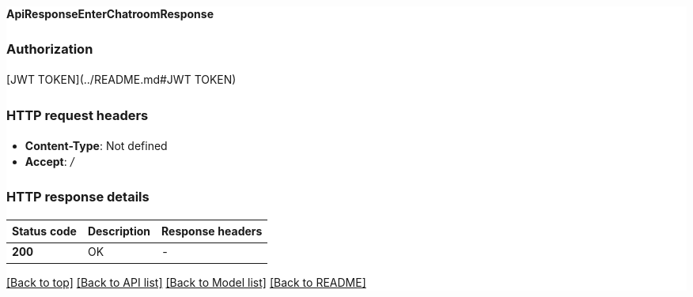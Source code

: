 **ApiResponseEnterChatroomResponse**

### Authorization

[JWT TOKEN](../README.md#JWT TOKEN)

### HTTP request headers

 - **Content-Type**: Not defined
 - **Accept**: */*


### HTTP response details
| Status code | Description | Response headers |
|-------------|-------------|------------------|
|**200** | OK |  -  |

[[Back to top]](#) [[Back to API list]](../README.md#documentation-for-api-endpoints) [[Back to Model list]](../README.md#documentation-for-models) [[Back to README]](../README.md)

